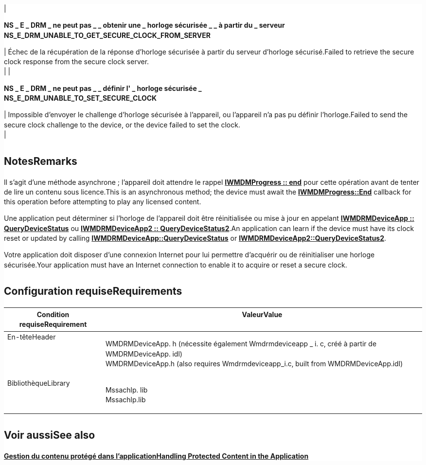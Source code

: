 | <dl> <span data-ttu-id="1cce2-150"><dt>**NS \_ E \_ DRM \_ ne peut pas \_ \_ obtenir une \_ horloge sécurisée \_ \_ à partir du \_ serveur**</dt></span><span class="sxs-lookup"><span data-stu-id="1cce2-150"><dt>**NS\_E\_DRM\_UNABLE\_TO\_GET\_SECURE\_CLOCK\_FROM\_SERVER**</dt></span></span> </dl> | <span data-ttu-id="1cce2-151">Échec de la récupération de la réponse d’horloge sécurisée à partir du serveur d’horloge sécurisé.</span><span class="sxs-lookup"><span data-stu-id="1cce2-151">Failed to retrieve the secure clock response from the secure clock server.</span></span><br/>                                               |
| <dl> <span data-ttu-id="1cce2-152"><dt>**NS \_ E \_ DRM \_ ne peut pas \_ \_ définir l' \_ horloge sécurisée \_**</dt></span><span class="sxs-lookup"><span data-stu-id="1cce2-152"><dt>**NS\_E\_DRM\_UNABLE\_TO\_SET\_SECURE\_CLOCK**</dt></span></span> </dl>               | <span data-ttu-id="1cce2-153">Impossible d’envoyer le challenge d’horloge sécurisée à l’appareil, ou l’appareil n’a pas pu définir l’horloge.</span><span class="sxs-lookup"><span data-stu-id="1cce2-153">Failed to send the secure clock challenge to the device, or the device failed to set the clock.</span></span><br/>                          |



 

## <a name="remarks"></a><span data-ttu-id="1cce2-154">Notes</span><span class="sxs-lookup"><span data-stu-id="1cce2-154">Remarks</span></span>

<span data-ttu-id="1cce2-155">Il s’agit d’une méthode asynchrone ; l’appareil doit attendre le rappel [**IWMDMProgress :: end**](/windows/desktop/api/mswmdm/nf-mswmdm-iwmdmprogress-end) pour cette opération avant de tenter de lire un contenu sous licence.</span><span class="sxs-lookup"><span data-stu-id="1cce2-155">This is an asynchronous method; the device must await the [**IWMDMProgress::End**](/windows/desktop/api/mswmdm/nf-mswmdm-iwmdmprogress-end) callback for this operation before attempting to play any licensed content.</span></span>

<span data-ttu-id="1cce2-156">Une application peut déterminer si l’horloge de l’appareil doit être réinitialisée ou mise à jour en appelant [**IWMDRMDeviceApp :: QueryDeviceStatus**](iwmdrmdeviceapp-querydevicestatus.md) ou [**IWMDRMDeviceApp2 :: QueryDeviceStatus2**](iwmdrmdeviceapp2-querydevicestatus2.md).</span><span class="sxs-lookup"><span data-stu-id="1cce2-156">An application can learn if the device must have its clock reset or updated by calling [**IWMDRMDeviceApp::QueryDeviceStatus**](iwmdrmdeviceapp-querydevicestatus.md) or [**IWMDRMDeviceApp2::QueryDeviceStatus2**](iwmdrmdeviceapp2-querydevicestatus2.md).</span></span>

<span data-ttu-id="1cce2-157">Votre application doit disposer d’une connexion Internet pour lui permettre d’acquérir ou de réinitialiser une horloge sécurisée.</span><span class="sxs-lookup"><span data-stu-id="1cce2-157">Your application must have an Internet connection to enable it to acquire or reset a secure clock.</span></span>

## <a name="requirements"></a><span data-ttu-id="1cce2-158">Configuration requise</span><span class="sxs-lookup"><span data-stu-id="1cce2-158">Requirements</span></span>



| <span data-ttu-id="1cce2-159">Condition requise</span><span class="sxs-lookup"><span data-stu-id="1cce2-159">Requirement</span></span> | <span data-ttu-id="1cce2-160">Valeur</span><span class="sxs-lookup"><span data-stu-id="1cce2-160">Value</span></span> |
|--------------------|----------------------------------------------------------------------------------------------------------------------------------------------------------------|
| <span data-ttu-id="1cce2-161">En-tête</span><span class="sxs-lookup"><span data-stu-id="1cce2-161">Header</span></span><br/>  | <dl> <span data-ttu-id="1cce2-162"><dt>WMDRMDeviceApp. h (nécessite également Wmdrmdeviceapp \_ i. c, créé à partir de WMDRMDeviceApp. idl)</dt></span><span class="sxs-lookup"><span data-stu-id="1cce2-162"><dt>WMDRMDeviceApp.h (also requires Wmdrmdeviceapp\_i.c, built from WMDRMDeviceApp.idl)</dt></span></span> </dl> |
| <span data-ttu-id="1cce2-163">Bibliothèque</span><span class="sxs-lookup"><span data-stu-id="1cce2-163">Library</span></span><br/> | <dl> <span data-ttu-id="1cce2-164"><dt>Mssachlp. lib</dt></span><span class="sxs-lookup"><span data-stu-id="1cce2-164"><dt>Mssachlp.lib</dt></span></span> </dl>                                                                        |



## <a name="see-also"></a><span data-ttu-id="1cce2-165">Voir aussi</span><span class="sxs-lookup"><span data-stu-id="1cce2-165">See also</span></span>

<dl> <dt>

[<span data-ttu-id="1cce2-166">**Gestion du contenu protégé dans l’application**</span><span class="sxs-lookup"><span data-stu-id="1cce2-166">**Handling Protected Content in the Application**</span></span>](handling-protected-content-in-the-application.md)
</dt> <dt>
